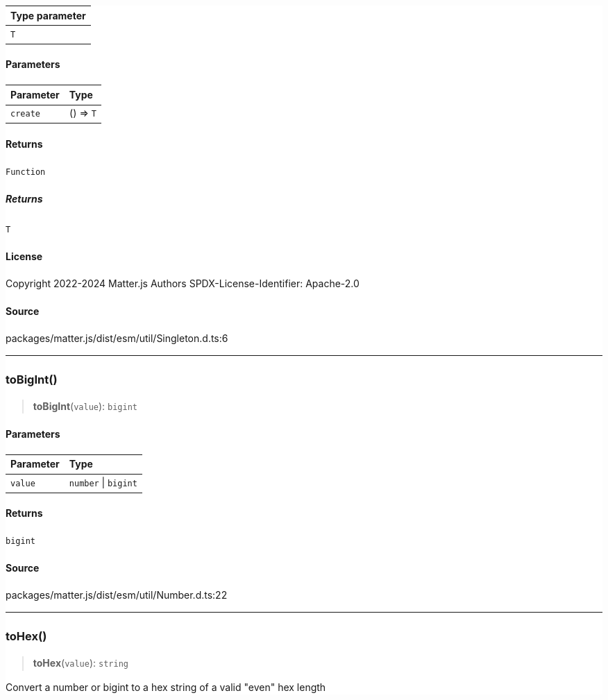 | Type parameter |
| :------ |
| `T` |

#### Parameters

| Parameter | Type |
| :------ | :------ |
| `create` | () => `T` |

#### Returns

`Function`

##### Returns

`T`

#### License

Copyright 2022-2024 Matter.js Authors
SPDX-License-Identifier: Apache-2.0

#### Source

packages/matter.js/dist/esm/util/Singleton.d.ts:6

***

### toBigInt()

> **toBigInt**(`value`): `bigint`

#### Parameters

| Parameter | Type |
| :------ | :------ |
| `value` | `number` \| `bigint` |

#### Returns

`bigint`

#### Source

packages/matter.js/dist/esm/util/Number.d.ts:22

***

### toHex()

> **toHex**(`value`): `string`

Convert a number or bigint to a hex string of a valid "even" hex length
